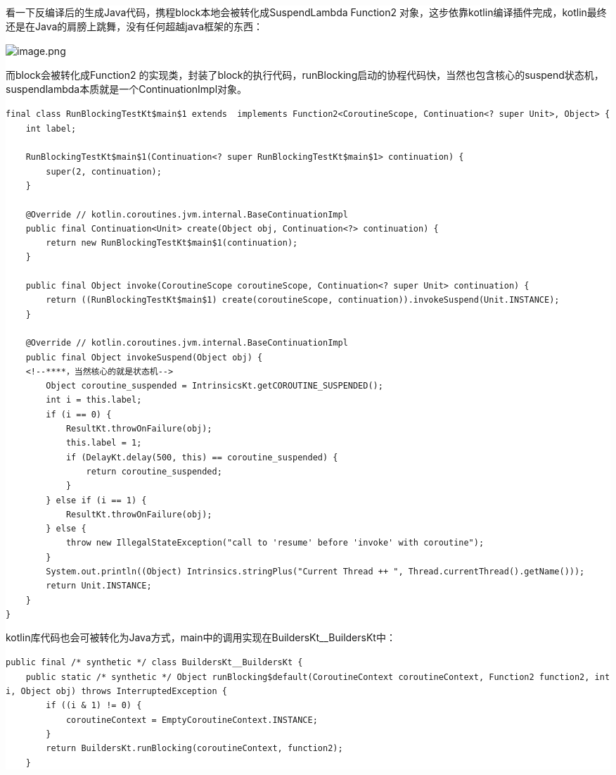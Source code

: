 看一下反编译后的生成Java代码，携程block本地会被转化成SuspendLambda   Function2 对象，这步依靠kotlin编译插件完成，kotlin最终还是在Java的肩膀上跳舞，没有任何超越java框架的东西：

![image.png](https://p9-juejin.byteimg.com/tos-cn-i-k3u1fbpfcp/84bb1d18f73c47f09e3c777efe68f987~tplv-k3u1fbpfcp-watermark.image?)

而block会被转化成Function2 的实现类，封装了block的执行代码，runBlocking启动的协程代码快，当然也包含核心的suspend状态机，suspendlambda本质就是一个ContinuationImpl对象。
		
	final class RunBlockingTestKt$main$1 extends  implements Function2<CoroutineScope, Continuation<? super Unit>, Object> {
	    int label;
	
	    RunBlockingTestKt$main$1(Continuation<? super RunBlockingTestKt$main$1> continuation) {
	        super(2, continuation);
	    }
	
	    @Override // kotlin.coroutines.jvm.internal.BaseContinuationImpl
	    public final Continuation<Unit> create(Object obj, Continuation<?> continuation) {
	        return new RunBlockingTestKt$main$1(continuation);
	    }
	
	    public final Object invoke(CoroutineScope coroutineScope, Continuation<? super Unit> continuation) {
	        return ((RunBlockingTestKt$main$1) create(coroutineScope, continuation)).invokeSuspend(Unit.INSTANCE);
	    }
	
	    @Override // kotlin.coroutines.jvm.internal.BaseContinuationImpl
	    public final Object invokeSuspend(Object obj) {
	    <!--****，当然核心的就是状态机-->
	        Object coroutine_suspended = IntrinsicsKt.getCOROUTINE_SUSPENDED();
	        int i = this.label;
	        if (i == 0) {
	            ResultKt.throwOnFailure(obj);
	            this.label = 1;
	            if (DelayKt.delay(500, this) == coroutine_suspended) {
	                return coroutine_suspended;
	            }
	        } else if (i == 1) {
	            ResultKt.throwOnFailure(obj);
	        } else {
	            throw new IllegalStateException("call to 'resume' before 'invoke' with coroutine");
	        }
	        System.out.println((Object) Intrinsics.stringPlus("Current Thread ++ ", Thread.currentThread().getName()));
	        return Unit.INSTANCE;
	    }
	}

kotlin库代码也会可被转化为Java方式，main中的调用实现在BuildersKt__BuildersKt中：

	public final /* synthetic */ class BuildersKt__BuildersKt {
	    public static /* synthetic */ Object runBlocking$default(CoroutineContext coroutineContext, Function2 function2, int i, Object obj) throws InterruptedException {
	        if ((i & 1) != 0) {
	            coroutineContext = EmptyCoroutineContext.INSTANCE;
	        }
	        return BuildersKt.runBlocking(coroutineContext, function2);
	    }
	